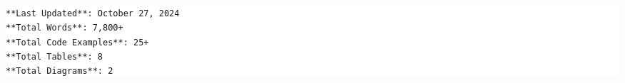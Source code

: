 ```
**Last Updated**: October 27, 2024  
**Total Words**: 7,800+  
**Total Code Examples**: 25+  
**Total Tables**: 8  
**Total Diagrams**: 2
